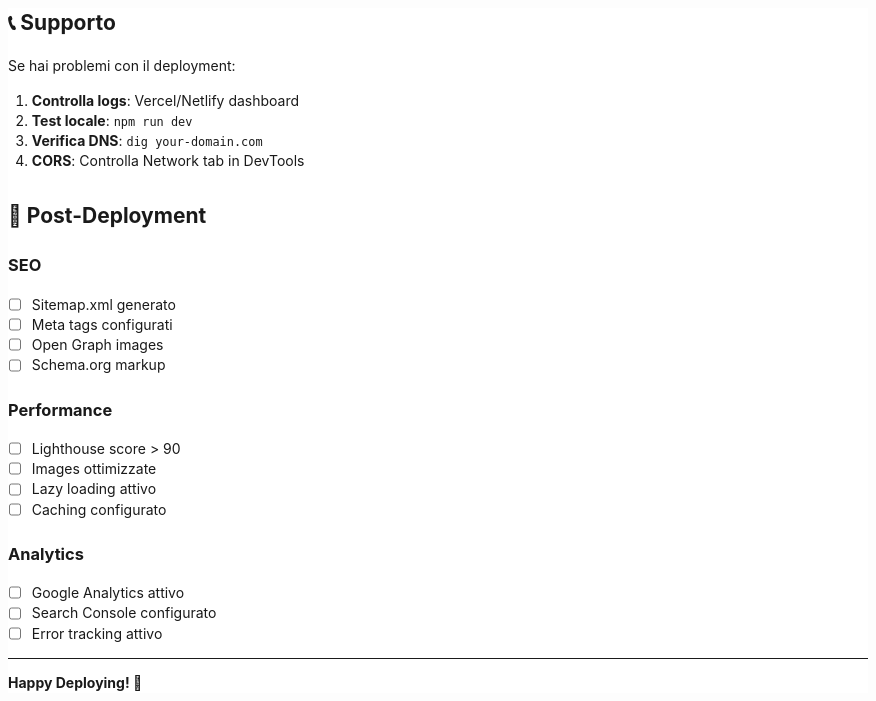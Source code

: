 ## 📞 Supporto

Se hai problemi con il deployment:

1. **Controlla logs**: Vercel/Netlify dashboard
2. **Test locale**: `npm run dev`
3. **Verifica DNS**: `dig your-domain.com`
4. **CORS**: Controlla Network tab in DevTools

## 🎉 Post-Deployment

### SEO
- [ ] Sitemap.xml generato
- [ ] Meta tags configurati
- [ ] Open Graph images
- [ ] Schema.org markup

### Performance
- [ ] Lighthouse score > 90
- [ ] Images ottimizzate
- [ ] Lazy loading attivo
- [ ] Caching configurato

### Analytics
- [ ] Google Analytics attivo
- [ ] Search Console configurato
- [ ] Error tracking attivo

---

**Happy Deploying! 🚀**

